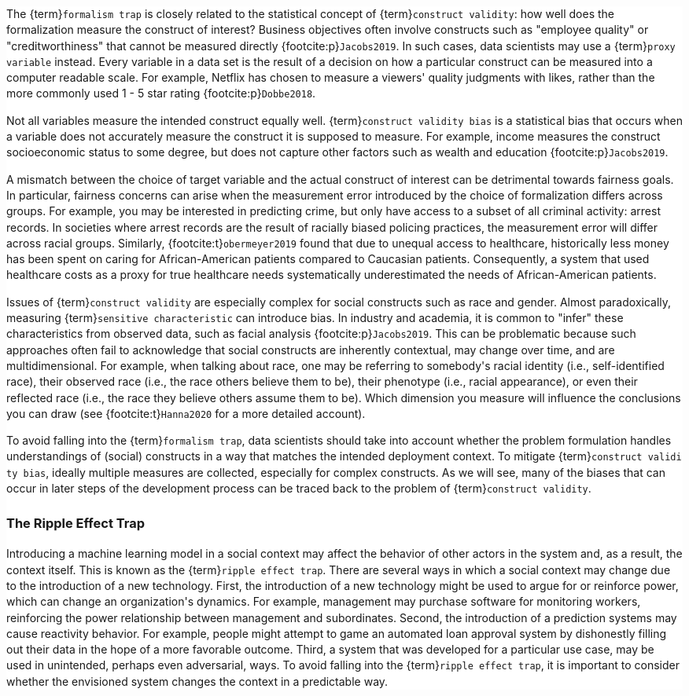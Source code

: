 The {term}`formalism trap` is closely related to the statistical concept of {term}`construct validity`: how well does the formalization measure the construct of interest? Business objectives often involve constructs such as "employee quality" or "creditworthiness" that cannot be measured directly {footcite:p}`Jacobs2019`. In such cases, data scientists may use a {term}`proxy variable` instead. Every variable in a data set is the result of a decision on how a particular construct can be measured into a computer readable scale. For example, Netflix has chosen to measure a viewers' quality judgments with likes, rather than the more commonly used 1 - 5 star rating {footcite:p}`Dobbe2018`.  

Not all variables measure the intended construct equally well. {term}`construct validity bias` is a statistical bias that occurs when a variable does not accurately measure the construct it is supposed to measure. For example, income measures the construct socioeconomic status to some degree, but does not capture other factors such as wealth and education {footcite:p}`Jacobs2019`.

A mismatch between the choice of target variable and the actual construct of interest can be detrimental towards fairness goals. In particular, fairness concerns can arise when the measurement error introduced by the choice of formalization differs across groups. For example, you may be interested in predicting crime, but only have access to a subset of all criminal activity: arrest records. In societies where arrest records are the result of racially biased policing practices, the measurement error will differ across racial groups. Similarly, {footcite:t}`obermeyer2019` found that due to unequal access to healthcare, historically less money has been spent on caring for African-American patients compared to Caucasian patients. Consequently, a system that used healthcare costs as a proxy for true healthcare needs systematically underestimated the needs of African-American patients.

Issues of {term}`construct validity` are especially complex for social constructs such as race and gender. Almost paradoxically, measuring {term}`sensitive characteristic` can introduce bias. In industry and academia, it is common to "infer" these characteristics from observed data, such as facial analysis {footcite:p}`Jacobs2019`. This can be problematic because such approaches often fail to acknowledge that social constructs are inherently contextual, may change over time, and are multidimensional. For example, when talking about race, one may be referring to somebody's racial identity (i.e., self-identified race), their observed race (i.e., the race others believe them to be), their phenotype (i.e., racial appearance), or even their reflected race (i.e., the race they believe others assume them to be). Which dimension you measure will influence the conclusions you can draw (see {footcite:t}`Hanna2020` for a more detailed account).

To avoid falling into the {term}`formalism trap`, data scientists should take into account whether the problem formulation handles understandings of (social) constructs in a way that matches the intended deployment context. To mitigate {term}`construct validity bias`, ideally multiple measures are collected, especially for complex constructs. As we will see, many of the biases that can occur in later steps of the development process can be traced back to the problem of {term}`construct validity`.

### The Ripple Effect Trap
Introducing a machine learning model in a social context may affect the behavior of other actors in the system and, as a result, the context itself. This is known as the {term}`ripple effect trap`. There are several ways in which a social context may change due to the introduction of a new technology. First, the introduction of a new technology might be used to argue for or reinforce power, which can change an organization's dynamics. For example, management may purchase software for monitoring workers, reinforcing the power relationship between management and subordinates. Second, the introduction of a prediction systems may cause reactivity behavior. For example, people might attempt to game an automated loan approval system by dishonestly filling out their data in the hope of a more favorable outcome. Third, a system that was developed for a particular use case, may be used in unintended, perhaps even adversarial, ways. To avoid falling into the {term}`ripple effect trap`, it is important to consider whether the envisioned system changes the context in a predictable way.
